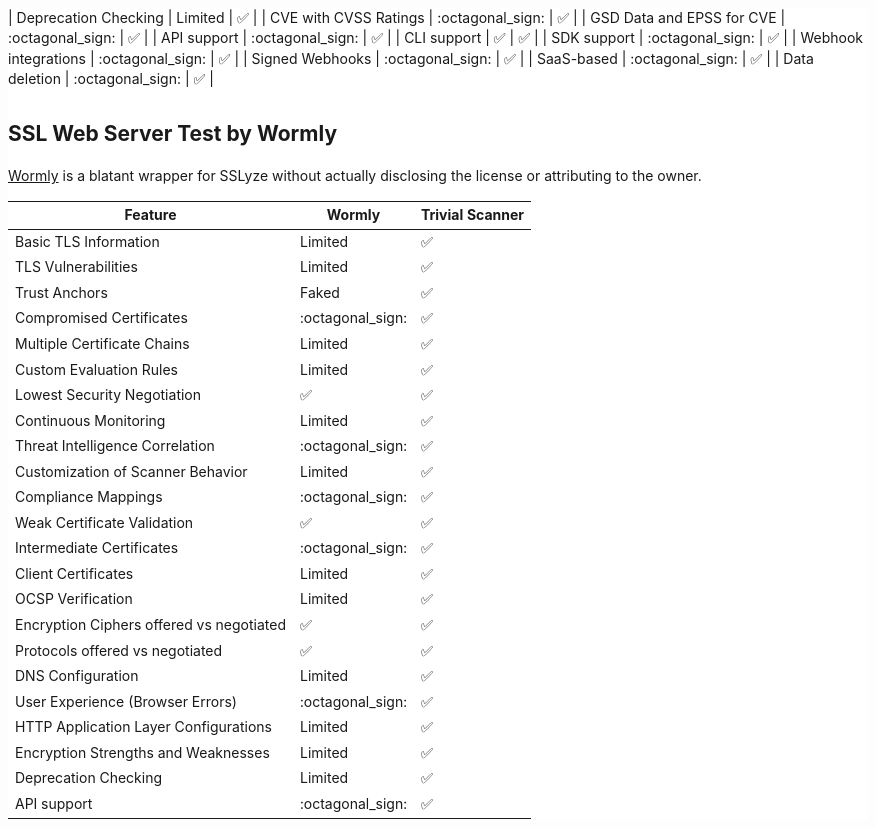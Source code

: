 | Deprecation Checking                     | Limited            | :white_check_mark: |
| CVE with CVSS Ratings                    | :octagonal_sign:   | :white_check_mark: |
| GSD Data and EPSS for CVE                | :octagonal_sign:   | :white_check_mark: |
| API support                              | :octagonal_sign:   | :white_check_mark: |
| CLI support                              | :white_check_mark: | :white_check_mark: |
| SDK support                              | :octagonal_sign:   | :white_check_mark: |
| Webhook integrations                     | :octagonal_sign:   | :white_check_mark: |
| Signed Webhooks                          | :octagonal_sign:   | :white_check_mark: |
| SaaS-based                               | :octagonal_sign:   | :white_check_mark: |
| Data deletion                            | :octagonal_sign:   | :white_check_mark: |

## SSL Web Server Test by Wormly

[Wormly](https://www.wormly.com/test_ssl) is a blatant wrapper for SSLyze without actually disclosing the license or attributing to the owner.

| Feature                                  | Wormly             | Trivial Scanner    |
| ---------------------------------------- | ------------------ | ------------------ |
| Basic TLS Information                    | Limited            | :white_check_mark: |
| TLS Vulnerabilities                      | Limited            | :white_check_mark: |
| Trust Anchors                            | Faked              | :white_check_mark: |
| Compromised Certificates                 | :octagonal_sign:   | :white_check_mark: |
| Multiple Certificate Chains              | Limited            | :white_check_mark: |
| Custom Evaluation Rules                  | Limited            | :white_check_mark: |
| Lowest Security Negotiation              | :white_check_mark: | :white_check_mark: |
| Continuous Monitoring                    | Limited            | :white_check_mark: |
| Threat Intelligence Correlation          | :octagonal_sign:   | :white_check_mark: |
| Customization of Scanner Behavior        | Limited            | :white_check_mark: |
| Compliance Mappings                      | :octagonal_sign:   | :white_check_mark: |
| Weak Certificate Validation              | :white_check_mark: | :white_check_mark: |
| Intermediate Certificates                | :octagonal_sign:   | :white_check_mark: |
| Client Certificates                      | Limited            | :white_check_mark: |
| OCSP Verification                        | Limited            | :white_check_mark: |
| Encryption Ciphers offered vs negotiated | :white_check_mark: | :white_check_mark: |
| Protocols offered vs negotiated          | :white_check_mark: | :white_check_mark: |
| DNS Configuration                        | Limited            | :white_check_mark: |
| User Experience (Browser Errors)         | :octagonal_sign:   | :white_check_mark: |
| HTTP Application Layer Configurations    | Limited            | :white_check_mark: |
| Encryption Strengths and Weaknesses      | Limited            | :white_check_mark: |
| Deprecation Checking                     | Limited            | :white_check_mark: |
| API support                              | :octagonal_sign:   | :white_check_mark: |